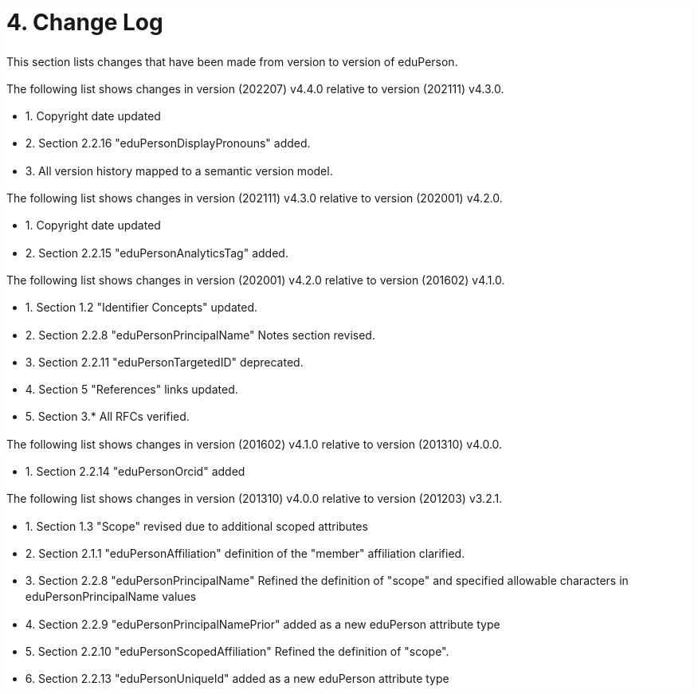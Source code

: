 # 4. Change Log

This section lists changes that have been made from version to version
of eduPerson.

The following list shows changes in version (202207) v4.4.0 relative to version
(202111) v4.3.0.

-  1\. Copyright date updated

-  2\. Section 2.2.16 "eduPersonDisplayPronouns" added.

-  3\. All version history mapped to a semantic version model.

The following list shows changes in version (202111) v4.3.0 relative to version
(202001) v4.2.0.

-  1\. Copyright date updated

-  2\. Section 2.2.15 "eduPersonAnalyticsTag" added.

The following list shows changes in version (202001) v4.2.0 relative to version (201602) 
v4.1.0.

-   1\. Section 1.2 "Identifier Concepts" updated.

-   2\. Section 2.2.8 "eduPersonPrincipalName" Notes section revised.

-   3\. Section 2.2.11 "eduPersonTargetedID" deprecated.

-   4\. Section 5 "References" links updated.

-   5\. Section 3.\* All RFCs verified.

The following list shows changes in version (201602) v4.1.0 relative to version
(201310) v4.0.0.

-   1\. Section 2.2.14 "eduPersonOrcid" added

The following list shows changes in version (201310) v4.0.0 relative to version
(201203) v3.2.1.

-   1\. Section 1.3 "Scope" revised due to additional scoped attributes

-   2\. Section 2.1.1 "eduPersonAffiliation" definition of the "member"
    affiliation clarified.

-   3\. Section 2.2.8 "eduPersonPrincipalName" Refined the definition of
    "scope" and specified allowable characters in eduPersonPrincipalName
    values

-   4\. Section 2.2.9 "eduPersonPrincipalNamePrior" added as a new
    eduPerson attribute type

-   5\. Section 2.2.10 "eduPersonScopedAffiliation" Refined the definition
    of "scope".

-   6\. Section 2.2.13 "eduPersonUniqueId" added as a new eduPerson
    attribute type

